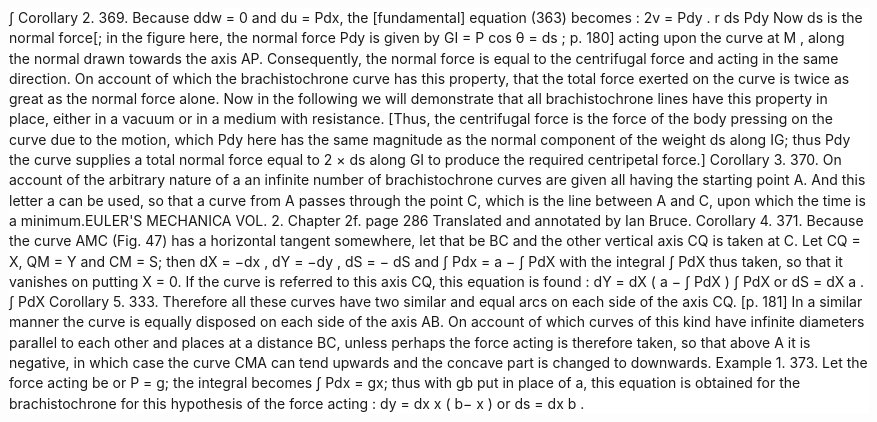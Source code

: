 ∫
Corollary 2.
369. Because ddw = 0 and du = Pdx, the [fundamental] equation (363) becomes :
2v = Pdy .
r
ds
Pdy
Now ds is the normal force[; in
the figure here, the normal force
Pdy
is given by GI = P cos θ = ds ; p.
180] acting upon the curve at M ,
along the normal drawn towards
the axis AP. Consequently, the
normal force is equal to the
centrifugal force and acting in the
same direction. On account of
which the brachistochrone curve
has this property, that the total
force exerted on the curve is twice
as great as the normal force alone.
Now in the following we will demonstrate that all brachistochrone lines have this
property in place, either in a vacuum or in a medium with resistance. [Thus, the
centrifugal force is the force of the body pressing on the curve due to the motion, which
Pdy
here has the same magnitude as the normal component of the weight ds along IG; thus
Pdy
the curve supplies a total normal force equal to 2 × ds along GI to produce the required
centripetal force.]
Corollary 3.
370. On account of the arbitrary nature of a an infinite number of brachistochrone curves
are given all having the starting point A. And this letter a can be used, so that a curve
from A passes through the point C, which is the line between A and C, upon which the
time is a minimum.EULER'S MECHANICA VOL. 2.
Chapter 2f.
page 286
Translated and annotated by Ian Bruce.
Corollary 4.
371. Because the curve AMC (Fig. 47) has a horizontal tangent somewhere, let that be BC
and the other vertical axis CQ is taken at C. Let CQ = X, QM
= Y and CM = S; then dX = −dx , dY = −dy , dS = − dS and
∫ Pdx = a − ∫ PdX with the integral ∫ PdX thus taken, so that
it vanishes on putting X = 0. If the curve is referred to this
axis CQ, this equation is found :
dY =
dX ( a − ∫ PdX )
∫ PdX
or dS = dX a .
∫ PdX
Corollary 5.
333. Therefore all these curves have two similar and equal arcs on each side of the axis
CQ. [p. 181] In a similar manner the curve is equally disposed on each side of the axis
AB. On account of which curves of this kind have infinite diameters parallel to each other
and places at a distance BC, unless perhaps the force acting is therefore taken, so that
above A it is negative, in which case the curve CMA can tend upwards and the concave
part is changed to downwards.
Example 1.
373. Let the force acting be or P = g; the integral becomes
∫ Pdx = gx; thus with gb put in
place of a, this equation is obtained for the brachistochrone for this hypothesis of the
force acting :
dy = dx x
( b− x )
or ds = dx b .